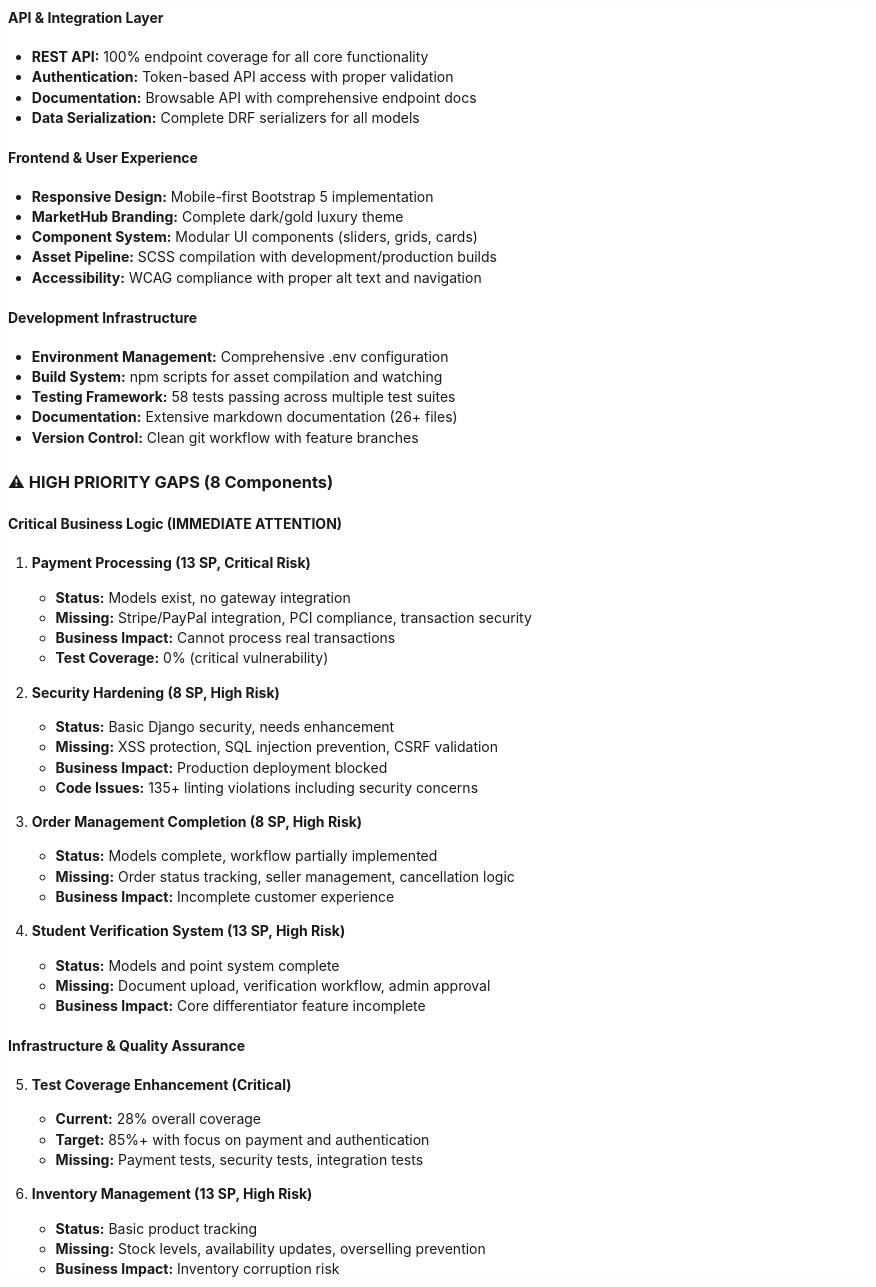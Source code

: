 #### API & Integration Layer
- **REST API:** 100% endpoint coverage for all core functionality
- **Authentication:** Token-based API access with proper validation
- **Documentation:** Browsable API with comprehensive endpoint docs
- **Data Serialization:** Complete DRF serializers for all models

#### Frontend & User Experience
- **Responsive Design:** Mobile-first Bootstrap 5 implementation
- **MarketHub Branding:** Complete dark/gold luxury theme
- **Component System:** Modular UI components (sliders, grids, cards)
- **Asset Pipeline:** SCSS compilation with development/production builds
- **Accessibility:** WCAG compliance with proper alt text and navigation

#### Development Infrastructure
- **Environment Management:** Comprehensive .env configuration
- **Build System:** npm scripts for asset compilation and watching
- **Testing Framework:** 58 tests passing across multiple test suites
- **Documentation:** Extensive markdown documentation (26+ files)
- **Version Control:** Clean git workflow with feature branches

### ⚠️ **HIGH PRIORITY GAPS (8 Components)**

#### Critical Business Logic (IMMEDIATE ATTENTION)
1. **Payment Processing (13 SP, Critical Risk)**
   - **Status:** Models exist, no gateway integration
   - **Missing:** Stripe/PayPal integration, PCI compliance, transaction security
   - **Business Impact:** Cannot process real transactions
   - **Test Coverage:** 0% (critical vulnerability)

2. **Security Hardening (8 SP, High Risk)**
   - **Status:** Basic Django security, needs enhancement
   - **Missing:** XSS protection, SQL injection prevention, CSRF validation
   - **Business Impact:** Production deployment blocked
   - **Code Issues:** 135+ linting violations including security concerns

3. **Order Management Completion (8 SP, High Risk)**
   - **Status:** Models complete, workflow partially implemented
   - **Missing:** Order status tracking, seller management, cancellation logic
   - **Business Impact:** Incomplete customer experience

4. **Student Verification System (13 SP, High Risk)**
   - **Status:** Models and point system complete
   - **Missing:** Document upload, verification workflow, admin approval
   - **Business Impact:** Core differentiator feature incomplete

#### Infrastructure & Quality Assurance
5. **Test Coverage Enhancement (Critical)**
   - **Current:** 28% overall coverage
   - **Target:** 85%+ with focus on payment and authentication
   - **Missing:** Payment tests, security tests, integration tests

6. **Inventory Management (13 SP, High Risk)**
   - **Status:** Basic product tracking
   - **Missing:** Stock levels, availability updates, overselling prevention
   - **Business Impact:** Inventory corruption risk
